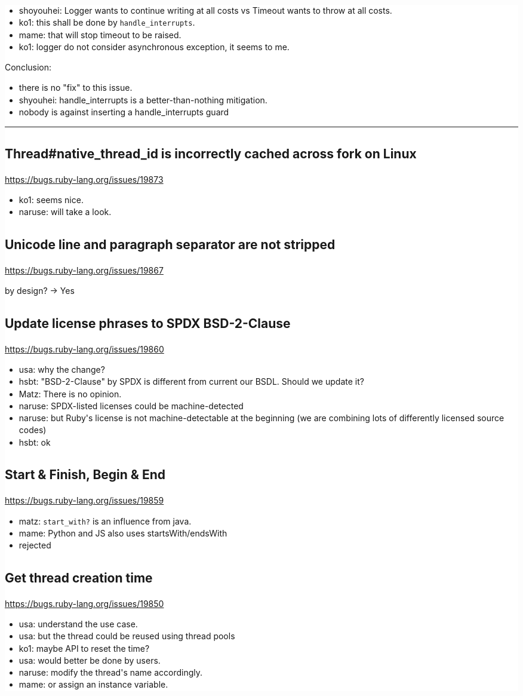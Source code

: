 * shoyouhei: Logger wants to continue writing at all costs vs Timeout wants to throw at all costs.
* ko1: this shall be done by `handle_interrupts`.
* mame: that will stop timeout to be raised.
* ko1: logger do not consider asynchronous exception, it seems to me.

Conclusion:

* there is no "fix" to this issue.
* shyouhei: handle_interrupts is a better-than-nothing mitigation.
* nobody is against inserting a handle_interrupts guard

---

## Thread#native_thread_id is incorrectly cached across fork on Linux

https://bugs.ruby-lang.org/issues/19873

* ko1: seems nice.
* naruse: will take a look.

## Unicode line and paragraph separator are not stripped

https://bugs.ruby-lang.org/issues/19867

by design? -> Yes

## Update license phrases to SPDX BSD-2-Clause

https://bugs.ruby-lang.org/issues/19860

* usa: why the change?
* hsbt: "BSD-2-Clause" by SPDX is different from current our BSDL. Should we update it?
* Matz: There is no opinion.
* naruse: SPDX-listed licenses could be machine-detected
* naruse: but Ruby's license is not machine-detectable at the beginning (we are combining lots of differently licensed source codes)
* hsbt: ok

## Start & Finish, Begin & End

https://bugs.ruby-lang.org/issues/19859

* matz: `start_with?` is an influence from java.
* mame: Python and JS also uses startsWith/endsWith
* rejected

## Get thread creation time

https://bugs.ruby-lang.org/issues/19850

* usa: understand the use case.
* usa: but the thread could be reused using thread pools
* ko1: maybe API to reset the time?
* usa: would better be done by users.
* naruse: modify the thread's name accordingly.
* mame: or assign an instance variable.

